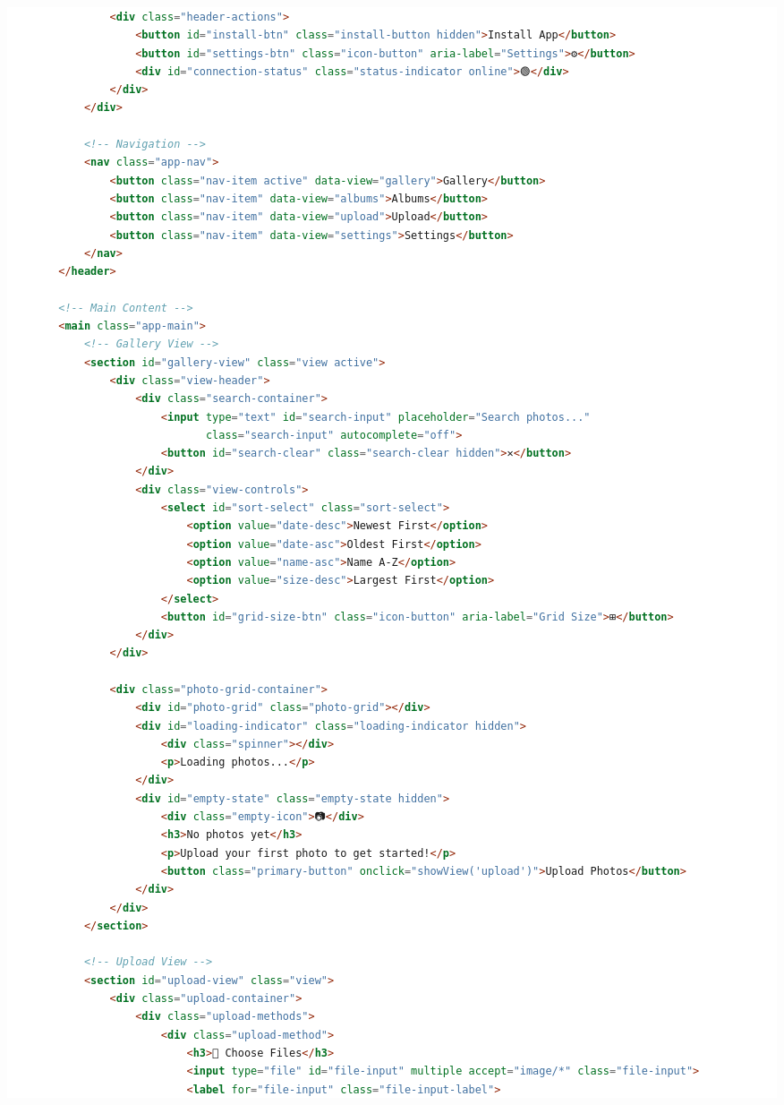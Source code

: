 ```html
                <div class="header-actions">
                    <button id="install-btn" class="install-button hidden">Install App</button>
                    <button id="settings-btn" class="icon-button" aria-label="Settings">⚙️</button>
                    <div id="connection-status" class="status-indicator online">🟢</div>
                </div>
            </div>
            
            <!-- Navigation -->
            <nav class="app-nav">
                <button class="nav-item active" data-view="gallery">Gallery</button>
                <button class="nav-item" data-view="albums">Albums</button>
                <button class="nav-item" data-view="upload">Upload</button>
                <button class="nav-item" data-view="settings">Settings</button>
            </nav>
        </header>

        <!-- Main Content -->
        <main class="app-main">
            <!-- Gallery View -->
            <section id="gallery-view" class="view active">
                <div class="view-header">
                    <div class="search-container">
                        <input type="text" id="search-input" placeholder="Search photos..." 
                               class="search-input" autocomplete="off">
                        <button id="search-clear" class="search-clear hidden">✕</button>
                    </div>
                    <div class="view-controls">
                        <select id="sort-select" class="sort-select">
                            <option value="date-desc">Newest First</option>
                            <option value="date-asc">Oldest First</option>
                            <option value="name-asc">Name A-Z</option>
                            <option value="size-desc">Largest First</option>
                        </select>
                        <button id="grid-size-btn" class="icon-button" aria-label="Grid Size">⊞</button>
                    </div>
                </div>
                
                <div class="photo-grid-container">
                    <div id="photo-grid" class="photo-grid"></div>
                    <div id="loading-indicator" class="loading-indicator hidden">
                        <div class="spinner"></div>
                        <p>Loading photos...</p>
                    </div>
                    <div id="empty-state" class="empty-state hidden">
                        <div class="empty-icon">📷</div>
                        <h3>No photos yet</h3>
                        <p>Upload your first photo to get started!</p>
                        <button class="primary-button" onclick="showView('upload')">Upload Photos</button>
                    </div>
                </div>
            </section>

            <!-- Upload View -->
            <section id="upload-view" class="view">
                <div class="upload-container">
                    <div class="upload-methods">
                        <div class="upload-method">
                            <h3>📁 Choose Files</h3>
                            <input type="file" id="file-input" multiple accept="image/*" class="file-input">
                            <label for="file-input" class="file-input-label">
```